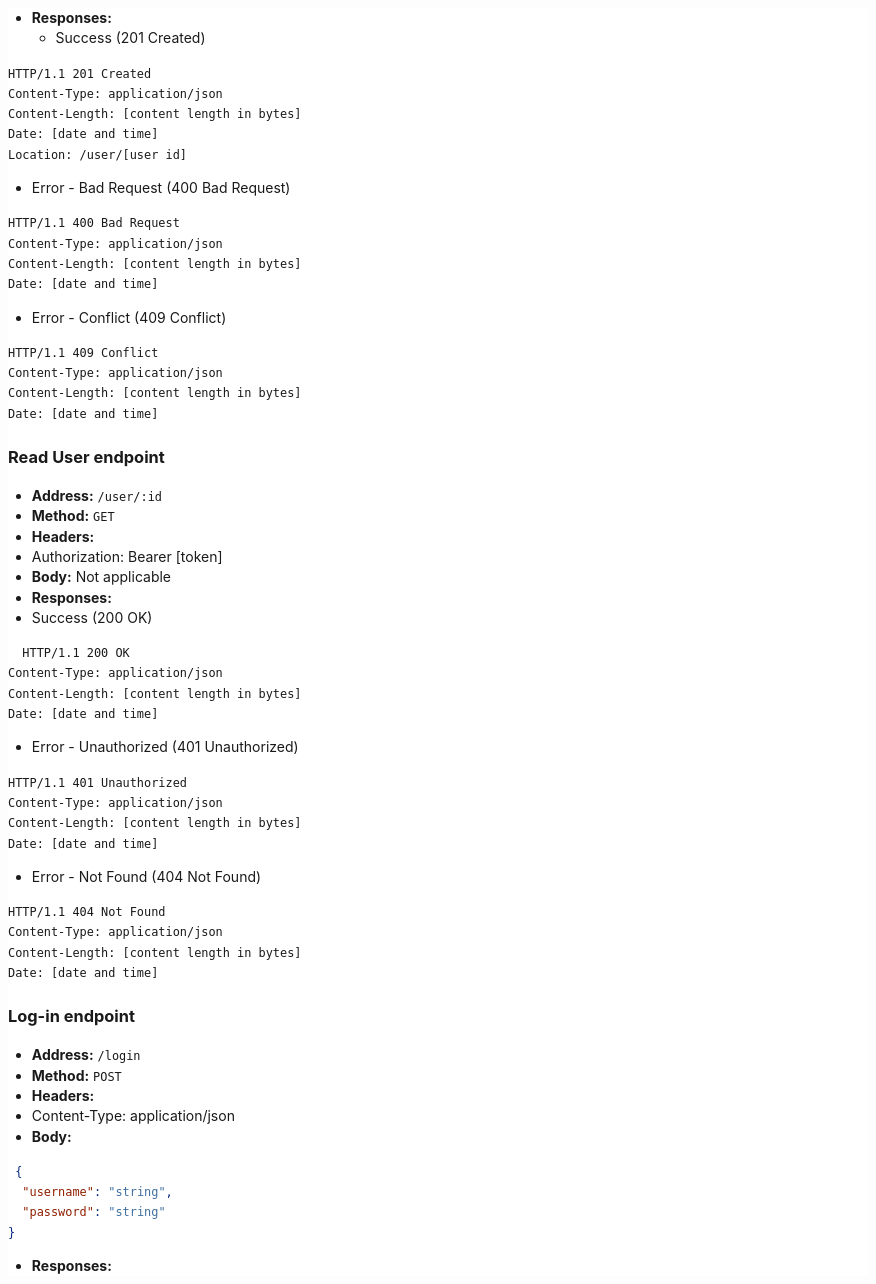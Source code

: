- **Responses:**
  - Success (201 Created)
```http
HTTP/1.1 201 Created
Content-Type: application/json
Content-Length: [content length in bytes]
Date: [date and time]
Location: /user/[user id]
```
  - Error - Bad Request (400 Bad Request)
```http
HTTP/1.1 400 Bad Request
Content-Type: application/json
Content-Length: [content length in bytes]
Date: [date and time]
```
  - Error - Conflict (409 Conflict)
```http
HTTP/1.1 409 Conflict
Content-Type: application/json
Content-Length: [content length in bytes]
Date: [date and time]
```

### Read User endpoint
- **Address:** `/user/:id`
- **Method:** `GET`
 - **Headers:**
  - Authorization: Bearer [token]
 - **Body:** Not applicable
 - **Responses:**
  - Success (200 OK)
```http
  HTTP/1.1 200 OK
Content-Type: application/json
Content-Length: [content length in bytes]
Date: [date and time]
```
  - Error - Unauthorized (401 Unauthorized)
```http
HTTP/1.1 401 Unauthorized
Content-Type: application/json
Content-Length: [content length in bytes]
Date: [date and time]
```
  - Error - Not Found (404 Not Found)
```http
HTTP/1.1 404 Not Found
Content-Type: application/json
Content-Length: [content length in bytes]
Date: [date and time]
```
### Log-in endpoint
- **Address:** `/login`
- **Method:** `POST`
 - **Headers:**
  - Content-Type: application/json
 - **Body:**
```json
 {
  "username": "string",
  "password": "string"
}
```
 - **Responses:**